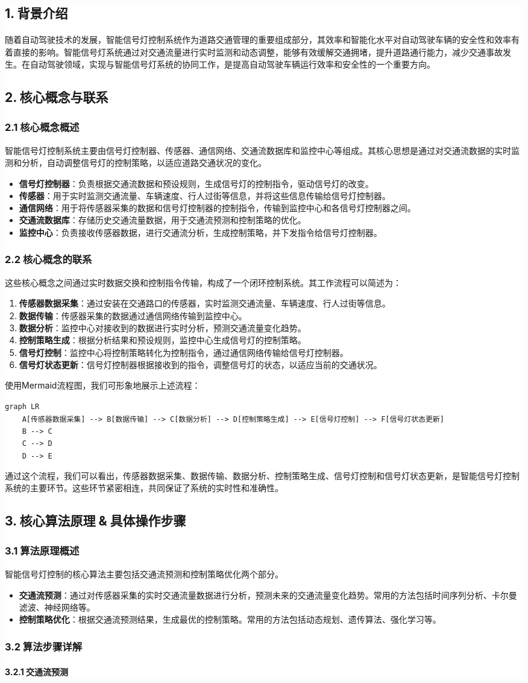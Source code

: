                  

## 1. 背景介绍

随着自动驾驶技术的发展，智能信号灯控制系统作为道路交通管理的重要组成部分，其效率和智能化水平对自动驾驶车辆的安全性和效率有着直接的影响。智能信号灯系统通过对交通流量进行实时监测和动态调整，能够有效缓解交通拥堵，提升道路通行能力，减少交通事故发生。在自动驾驶领域，实现与智能信号灯系统的协同工作，是提高自动驾驶车辆运行效率和安全性的一个重要方向。

## 2. 核心概念与联系

### 2.1 核心概念概述

智能信号灯控制系统主要由信号灯控制器、传感器、通信网络、交通流数据库和监控中心等组成。其核心思想是通过对交通流数据的实时监测和分析，自动调整信号灯的控制策略，以适应道路交通状况的变化。

- **信号灯控制器**：负责根据交通流数据和预设规则，生成信号灯的控制指令，驱动信号灯的改变。
- **传感器**：用于实时监测交通流量、车辆速度、行人过街等信息，并将这些信息传输给信号灯控制器。
- **通信网络**：用于将传感器采集的数据和信号灯控制器的控制指令，传输到监控中心和各信号灯控制器之间。
- **交通流数据库**：存储历史交通流量数据，用于交通流预测和控制策略的优化。
- **监控中心**：负责接收传感器数据，进行交通流分析，生成控制策略，并下发指令给信号灯控制器。

### 2.2 核心概念的联系

这些核心概念之间通过实时数据交换和控制指令传输，构成了一个闭环控制系统。其工作流程可以简述为：

1. **传感器数据采集**：通过安装在交通路口的传感器，实时监测交通流量、车辆速度、行人过街等信息。
2. **数据传输**：传感器采集的数据通过通信网络传输到监控中心。
3. **数据分析**：监控中心对接收到的数据进行实时分析，预测交通流量变化趋势。
4. **控制策略生成**：根据分析结果和预设规则，监控中心生成信号灯的控制策略。
5. **信号灯控制**：监控中心将控制策略转化为控制指令，通过通信网络传输给信号灯控制器。
6. **信号灯状态更新**：信号灯控制器根据接收到的指令，调整信号灯的状态，以适应当前的交通状况。

使用Mermaid流程图，我们可形象地展示上述流程：

```mermaid
graph LR
    A[传感器数据采集] --> B[数据传输] --> C[数据分析] --> D[控制策略生成] --> E[信号灯控制] --> F[信号灯状态更新]
    B --> C
    C --> D
    D --> E
```

通过这个流程，我们可以看出，传感器数据采集、数据传输、数据分析、控制策略生成、信号灯控制和信号灯状态更新，是智能信号灯控制系统的主要环节。这些环节紧密相连，共同保证了系统的实时性和准确性。

## 3. 核心算法原理 & 具体操作步骤

### 3.1 算法原理概述

智能信号灯控制的核心算法主要包括交通流预测和控制策略优化两个部分。

- **交通流预测**：通过对传感器采集的实时交通流量数据进行分析，预测未来的交通流量变化趋势。常用的方法包括时间序列分析、卡尔曼滤波、神经网络等。
- **控制策略优化**：根据交通流预测结果，生成最优的控制策略。常用的方法包括动态规划、遗传算法、强化学习等。

### 3.2 算法步骤详解

#### 3.2.1 交通流预测
